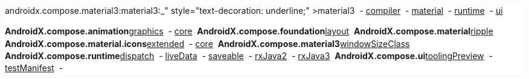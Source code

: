androidx.compose.material3:material3:_" style="text-decoration: underline;" >material3</span>&nbsp; - <span title="AndroidX.compose.compiler
version.androidx.compose.compiler
androidx.compose.compiler:compiler:_" style="text-decoration: underline;" >compiler</span>&nbsp; - <span title="AndroidX.compose.material
version.androidx.compose.material
androidx.compose.material:material:_" style="text-decoration: underline;" >material</span>&nbsp; - <span title="AndroidX.compose.runtime
version.androidx.compose.runtime
androidx.compose.runtime:runtime:_" style="text-decoration: underline;" >runtime</span>&nbsp; - <span title="AndroidX.compose.ui
version.androidx.compose.ui
androidx.compose.ui:ui:_" style="text-decoration: underline;" >ui</span>&nbsp;</td></tr>
<tr><td><b>AndroidX.compose.animation</b></td><td><span title="AndroidX.compose.animation.graphics
version.androidx.compose.animation
androidx.compose.animation:animation-graphics:_" style="text-decoration: underline;" >graphics</span>&nbsp; - <span title="AndroidX.compose.animation.core
version.androidx.compose.animation
androidx.compose.animation:animation-core:_" style="text-decoration: underline;" >core</span>&nbsp;</td></tr>
<tr><td><b>AndroidX.compose.foundation</b></td><td><span title="AndroidX.compose.foundation.layout
version.androidx.compose.foundation
androidx.compose.foundation:foundation-layout:_" style="text-decoration: underline;" >layout</span>&nbsp;</td></tr>
<tr><td><b>AndroidX.compose.material</b></td><td><span title="AndroidX.compose.material.ripple
version.androidx.compose.material
androidx.compose.material:material-ripple:_" style="text-decoration: underline;" >ripple</span>&nbsp;</td></tr>
<tr><td><b>AndroidX.compose.material.icons</b></td><td><span title="AndroidX.compose.material.icons.extended
version.androidx.compose.material
androidx.compose.material:material-icons-extended:_" style="text-decoration: underline;" >extended</span>&nbsp; - <span title="AndroidX.compose.material.icons.core
version.androidx.compose.material
androidx.compose.material:material-icons-core:_" style="text-decoration: underline;" >core</span>&nbsp;</td></tr>
<tr><td><b>AndroidX.compose.material3</b></td><td><span title="AndroidX.compose.material3.windowSizeClass
version.androidx.compose.material3
androidx.compose.material3:material3-window-size-class:_" style="text-decoration: underline;" >windowSizeClass</span>&nbsp;</td></tr>
<tr><td><b>AndroidX.compose.runtime</b></td><td><span title="AndroidX.compose.runtime.dispatch
version.androidx.compose.runtime
androidx.compose.runtime:runtime-dispatch:_" style="text-decoration: underline;" >dispatch</span>&nbsp; - <span title="AndroidX.compose.runtime.liveData
version.androidx.compose.runtime
androidx.compose.runtime:runtime-livedata:_" style="text-decoration: underline;" >liveData</span>&nbsp; - <span title="AndroidX.compose.runtime.saveable
version.androidx.compose.runtime
androidx.compose.runtime:runtime-saveable:_" style="text-decoration: underline;" >saveable</span>&nbsp; - <span title="AndroidX.compose.runtime.rxJava2
version.androidx.compose.runtime
androidx.compose.runtime:runtime-rxjava2:_" style="text-decoration: underline;" >rxJava2</span>&nbsp; - <span title="AndroidX.compose.runtime.rxJava3
version.androidx.compose.runtime
androidx.compose.runtime:runtime-rxjava3:_" style="text-decoration: underline;" >rxJava3</span>&nbsp;</td></tr>
<tr><td><b>AndroidX.compose.ui</b></td><td><span title="AndroidX.compose.ui.toolingPreview
version.androidx.compose.ui
androidx.compose.ui:ui-tooling-preview:_" style="text-decoration: underline;" >toolingPreview</span>&nbsp; - <span title="AndroidX.compose.ui.testManifest
version.androidx.compose.ui
androidx.compose.ui:ui-test-manifest:_" style="text-decoration: underline;" >testManifest</span>&nbsp; - <span title="AndroidX.compose.ui.toolingData